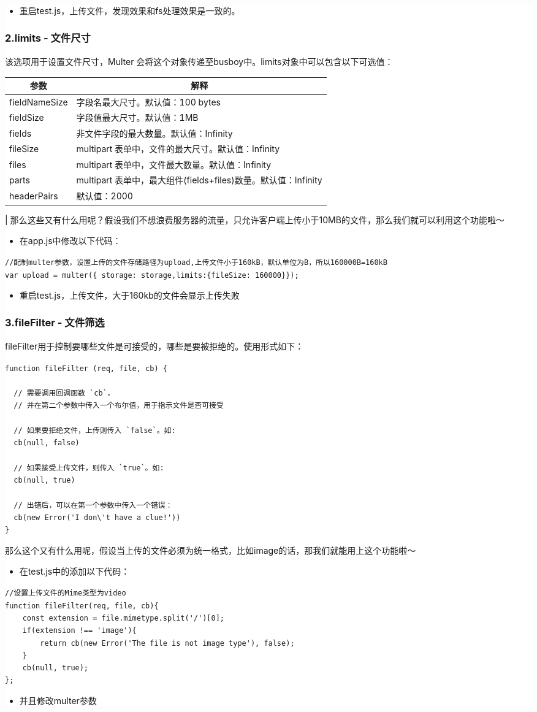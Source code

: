 - 重启test.js，上传文件，发现效果和fs处理效果是一致的。

### 2.limits - 文件尺寸
该选项用于设置文件尺寸，Multer 会将这个对象传递至busboy中。limits对象中可以包含以下可选值：


参数 | 解释
---|---
fieldNameSize|字段名最大尺寸。默认值：100 bytes
fieldSize|字段值最大尺寸。默认值：1MB
fields|非文件字段的最大数量。默认值：Infinity
fileSize| multipart 表单中，文件的最大尺寸。默认值：Infinity
files|multipart 表单中，文件最大数量。默认值：Infinity
parts|multipart 表单中，最大组件(fields+files)数量。默认值：Infinity
headerPairs|默认值：2000
|
那么这些又有什么用呢？假设我们不想浪费服务器的流量，只允许客户端上传小于10MB的文件，那么我们就可以利用这个功能啦～
- 在app.js中修改以下代码：

```
//配制multer参数，设置上传的文件存储路径为upload,上传文件小于160kB，默认单位为B，所以160000B=160kB
var upload = multer({ storage: storage,limits:{fileSize: 160000}});

```
- 重启test.js，上传文件，大于160kb的文件会显示上传失败

### 3.fileFilter - 文件筛选

fileFilter用于控制要哪些文件是可接受的，哪些是要被拒绝的。使用形式如下：

```
function fileFilter (req, file, cb) {

  // 需要调用回调函数 `cb`，
  // 并在第二个参数中传入一个布尔值，用于指示文件是否可接受

  // 如果要拒绝文件，上传则传入 `false`。如:
  cb(null, false)

  // 如果接受上传文件，则传入 `true`。如:
  cb(null, true)

  // 出错后，可以在第一个参数中传入一个错误：
  cb(new Error('I don\'t have a clue!'))
}
```
那么这个又有什么用呢，假设当上传的文件必须为统一格式，比如image的话，那我们就能用上这个功能啦～
- 在test.js中的添加以下代码：

```
//设置上传文件的Mime类型为video
function fileFilter(req, file, cb){
    const extension = file.mimetype.split('/')[0];
    if(extension !== 'image'){
        return cb(new Error('The file is not image type'), false);
    }
    cb(null, true);
};
```
- 并且修改multer参数
